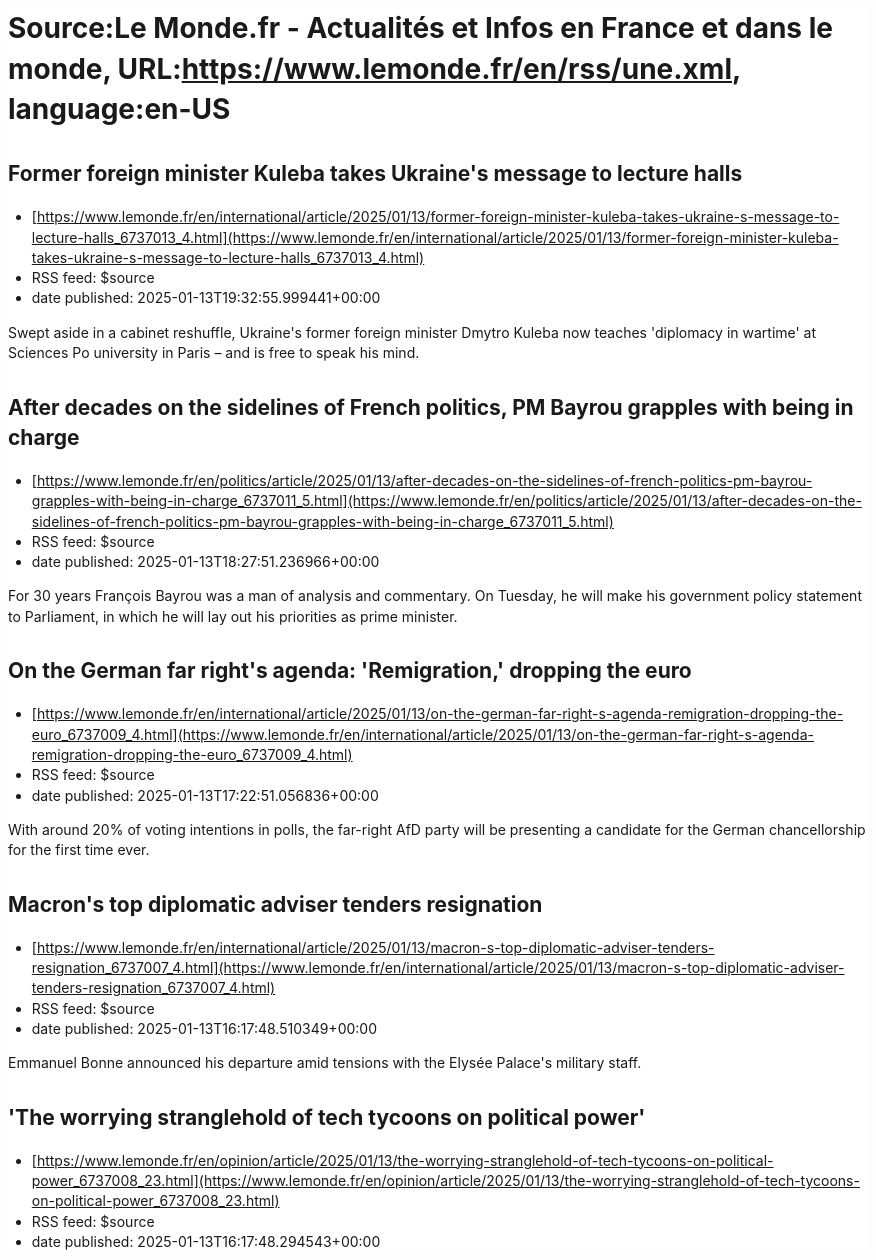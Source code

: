 # Source:Le Monde.fr - Actualités et Infos en France et dans le monde, URL:https://www.lemonde.fr/en/rss/une.xml, language:en-US

## Former foreign minister Kuleba takes Ukraine's message to lecture halls
 - [https://www.lemonde.fr/en/international/article/2025/01/13/former-foreign-minister-kuleba-takes-ukraine-s-message-to-lecture-halls_6737013_4.html](https://www.lemonde.fr/en/international/article/2025/01/13/former-foreign-minister-kuleba-takes-ukraine-s-message-to-lecture-halls_6737013_4.html)
 - RSS feed: $source
 - date published: 2025-01-13T19:32:55.999441+00:00

Swept aside in a cabinet reshuffle, Ukraine's former foreign minister Dmytro Kuleba now teaches 'diplomacy in wartime' at Sciences Po university in Paris – and is free to speak his mind.

## After decades on the sidelines of French politics, PM Bayrou grapples with being in charge
 - [https://www.lemonde.fr/en/politics/article/2025/01/13/after-decades-on-the-sidelines-of-french-politics-pm-bayrou-grapples-with-being-in-charge_6737011_5.html](https://www.lemonde.fr/en/politics/article/2025/01/13/after-decades-on-the-sidelines-of-french-politics-pm-bayrou-grapples-with-being-in-charge_6737011_5.html)
 - RSS feed: $source
 - date published: 2025-01-13T18:27:51.236966+00:00

For 30 years François Bayrou was a man of analysis and commentary. On Tuesday, he will make his government policy statement to Parliament, in which he will lay out his priorities as prime minister.

## On the German far right's agenda: 'Remigration,' dropping the euro
 - [https://www.lemonde.fr/en/international/article/2025/01/13/on-the-german-far-right-s-agenda-remigration-dropping-the-euro_6737009_4.html](https://www.lemonde.fr/en/international/article/2025/01/13/on-the-german-far-right-s-agenda-remigration-dropping-the-euro_6737009_4.html)
 - RSS feed: $source
 - date published: 2025-01-13T17:22:51.056836+00:00

With around 20% of voting intentions in polls, the far-right AfD party will be presenting a candidate for the German chancellorship for the first time ever.

## Macron's top diplomatic adviser tenders resignation
 - [https://www.lemonde.fr/en/international/article/2025/01/13/macron-s-top-diplomatic-adviser-tenders-resignation_6737007_4.html](https://www.lemonde.fr/en/international/article/2025/01/13/macron-s-top-diplomatic-adviser-tenders-resignation_6737007_4.html)
 - RSS feed: $source
 - date published: 2025-01-13T16:17:48.510349+00:00

Emmanuel Bonne announced his departure amid tensions with the Elysée Palace's military staff.

## 'The worrying stranglehold of tech tycoons on political power'
 - [https://www.lemonde.fr/en/opinion/article/2025/01/13/the-worrying-stranglehold-of-tech-tycoons-on-political-power_6737008_23.html](https://www.lemonde.fr/en/opinion/article/2025/01/13/the-worrying-stranglehold-of-tech-tycoons-on-political-power_6737008_23.html)
 - RSS feed: $source
 - date published: 2025-01-13T16:17:48.294543+00:00
